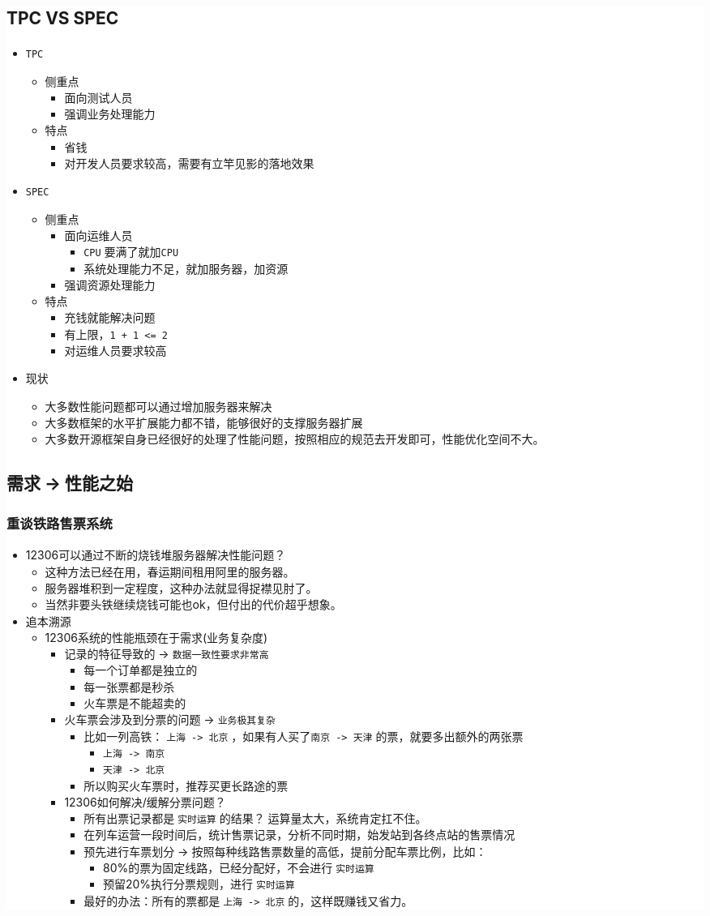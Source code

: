 

## TPC VS SPEC

* `TPC` 
  * 侧重点
    * 面向测试人员
    * 强调业务处理能力
  * 特点
    * 省钱
    * 对开发人员要求较高，需要有立竿见影的落地效果
* `SPEC` 
  * 侧重点
    * 面向运维人员 
      * `CPU` 要满了就加`CPU` 
      * 系统处理能力不足，就加服务器，加资源
    * 强调资源处理能力
  * 特点
    * 充钱就能解决问题
    * 有上限，`1 + 1 <= 2` 
    * 对运维人员要求较高

* 现状
  * 大多数性能问题都可以通过增加服务器来解决
  * 大多数框架的水平扩展能力都不错，能够很好的支撑服务器扩展
  * 大多数开源框架自身已经很好的处理了性能问题，按照相应的规范去开发即可，性能优化空间不大。



## 需求 -> 性能之始

### 重谈铁路售票系统

* 12306可以通过不断的烧钱堆服务器解决性能问题？
  * 这种方法已经在用，春运期间租用阿里的服务器。
  * 服务器堆积到一定程度，这种办法就显得捉襟见肘了。
  * 当然非要头铁继续烧钱可能也ok，但付出的代价超乎想象。
* 追本溯源
  * 12306系统的性能瓶颈在于需求(业务复杂度)
    * 记录的特征导致的 ->  `数据一致性要求非常高` 
      * 每一个订单都是独立的
      * 每一张票都是秒杀
      * 火车票是不能超卖的
    * 火车票会涉及到分票的问题 -> `业务极其复杂` 
      * 比如一列高铁： `上海 -> 北京` ，如果有人买了`南京 -> 天津` 的票，就要多出额外的两张票
        * `上海 -> 南京` 
        * `天津 -> 北京` 
      * 所以购买火车票时，推荐买更长路途的票
    * 12306如何解决/缓解分票问题？
      * 所有出票记录都是 `实时运算` 的结果？ 运算量太大，系统肯定扛不住。
      * 在列车运营一段时间后，统计售票记录，分析不同时期，始发站到各终点站的售票情况
      * 预先进行车票划分 -> 按照每种线路售票数量的高低，提前分配车票比例，比如：
        * 80%的票为固定线路，已经分配好，不会进行 `实时运算` 
        * 预留20%执行分票规则，进行 `实时运算` 
      * 最好的办法：所有的票都是 `上海 -> 北京` 的，这样既赚钱又省力。
